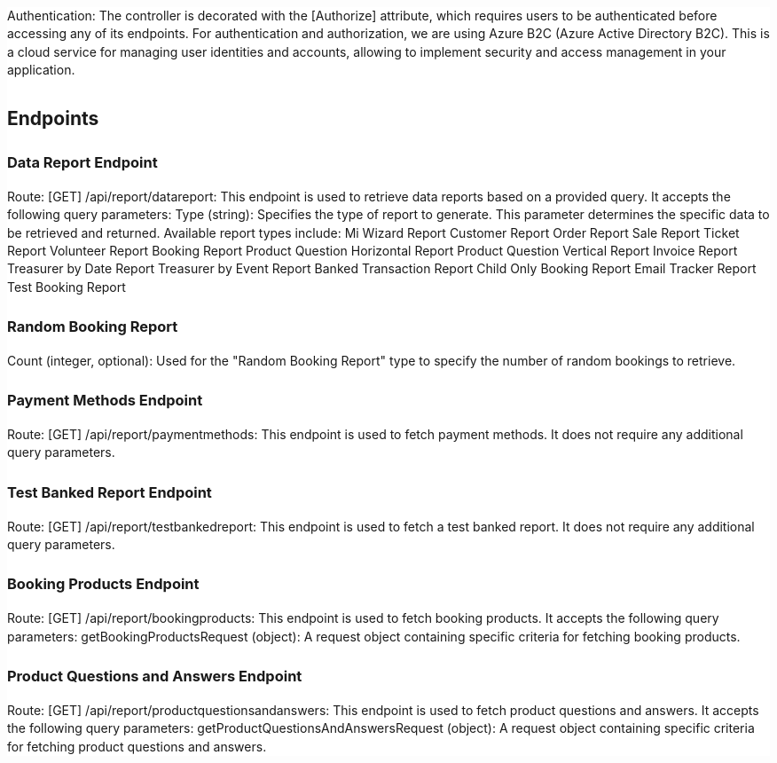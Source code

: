 Authentication: The controller is decorated with the [Authorize] attribute, which requires users to be authenticated before accessing any of its endpoints. For authentication and authorization, we are using Azure B2C (Azure Active Directory B2C). This is a cloud service for managing user identities and accounts, allowing to implement security and access management in your application.

## Endpoints
### Data Report Endpoint
Route: [GET] /api/report/datareport: This endpoint is used to retrieve data reports based on a provided query. It accepts the following query parameters:
Type (string): Specifies the type of report to generate. This parameter determines the specific data to be retrieved and returned. Available report types include:
Mi Wizard Report
Customer Report
Order Report
Sale Report
Ticket Report
Volunteer Report
Booking Report
Product Question Horizontal Report
Product Question Vertical Report
Invoice Report
Treasurer by Date Report
Treasurer by Event Report
Banked Transaction Report
Child Only Booking Report
Email Tracker Report
Test Booking Report

### Random Booking Report
Count (integer, optional): Used for the "Random Booking Report" type to specify the number of random bookings to retrieve.

### Payment Methods Endpoint
Route: [GET] /api/report/paymentmethods: This endpoint is used to fetch payment methods. It does not require any additional query parameters.

### Test Banked Report Endpoint
Route: [GET] /api/report/testbankedreport: This endpoint is used to fetch a test banked report. It does not require any additional query parameters.

### Booking Products Endpoint
Route: [GET] /api/report/bookingproducts: This endpoint is used to fetch booking products. It accepts the following query parameters:
getBookingProductsRequest (object): A request object containing specific criteria for fetching booking products.

### Product Questions and Answers Endpoint
Route: [GET] /api/report/productquestionsandanswers: This endpoint is used to fetch product questions and answers. It accepts the following query parameters:
getProductQuestionsAndAnswersRequest (object): A request object containing specific criteria for fetching product questions and answers.
